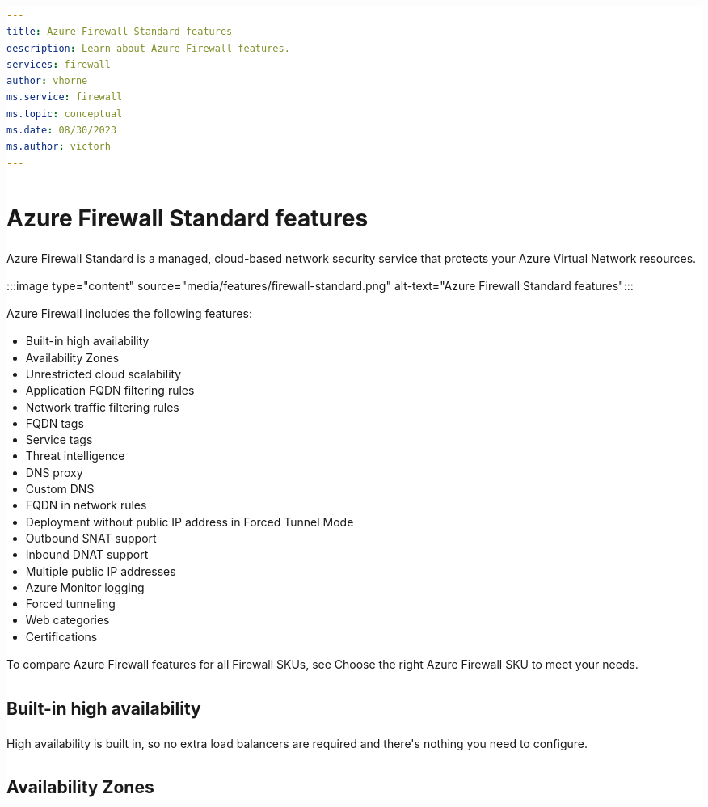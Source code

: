 ```yaml
---
title: Azure Firewall Standard features
description: Learn about Azure Firewall features.
services: firewall
author: vhorne
ms.service: firewall
ms.topic: conceptual
ms.date: 08/30/2023
ms.author: victorh
---
```


# Azure Firewall Standard features

[Azure Firewall](overview.md) Standard is a managed, cloud-based network security service that protects your Azure Virtual Network resources.

:::image type="content" source="media/features/firewall-standard.png" alt-text="Azure Firewall Standard features":::

Azure Firewall includes the following features:

- Built-in high availability
- Availability Zones
- Unrestricted cloud scalability
- Application FQDN filtering rules
- Network traffic filtering rules
- FQDN tags
- Service tags
- Threat intelligence
- DNS proxy
- Custom DNS
- FQDN in network rules
- Deployment without public IP address in Forced Tunnel Mode
- Outbound SNAT support
- Inbound DNAT support
- Multiple public IP addresses
- Azure Monitor logging
- Forced tunneling
- Web categories
- Certifications

To compare Azure Firewall features for all Firewall SKUs, see [Choose the right Azure Firewall SKU to meet your needs](choose-firewall-sku.md).

## Built-in high availability

High availability is built in, so no extra load balancers are required and there's nothing you need to configure.

## Availability Zones
